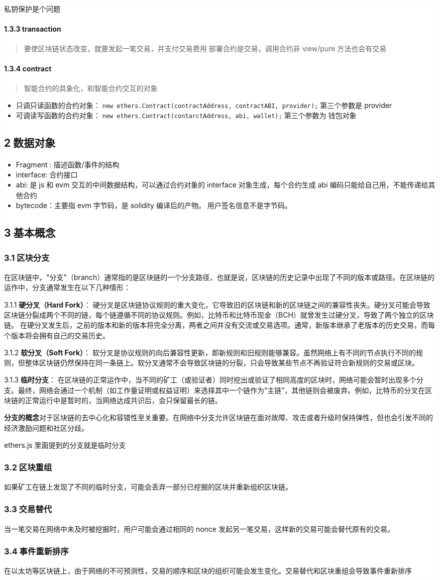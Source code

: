 私钥保护是个问题

#### 1.3.3 transaction

> 要使区块链状态改变，就要发起一笔交易，并支付交易费用
> 部署合约是交易，调用合约非 view/pure 方法也会有交易

#### 1.3.4 contract

> 智能合约的具象化，和智能合约交互的对象

- 只调只读函数的合约对象： `new ethers.Contract(contractAddress, contractABI, provider);` 第三个参数是 provider
- 可调读写函数的合约对象： `new ethers.Contract(contarctAddress, abi, wallet);` 第三个参数为 钱包对象

## 2 数据对象

- Fragment : 描述函数/事件的结构
- interface: 合约接口
- abi: 是 js 和 evm 交互的中间数据结构，可以通过合约对象的 interface 对象生成，每个合约生成 abi 编码只能给自己用，不能传递给其他合约
- bytecode：主要指 evm 字节码，是 solidity 编译后的产物。 用户签名信息不是字节码。

## 3 基本概念

### 3.1 区块分支

在区块链中，"分支"（branch）通常指的是区块链的一个分支路径，也就是说，区块链的历史记录中出现了不同的版本或路径。在区块链的运作中，分支通常发生在以下几种情形：

3.1.1 **硬分叉（Hard Fork）**：
硬分叉是区块链协议规则的重大变化，它导致旧的区块链和新的区块链之间的兼容性丧失。硬分叉可能会导致区块链分裂成两个不同的链，每个链遵循不同的协议规则。例如，比特币和比特币现金（BCH）就曾发生过硬分叉，导致了两个独立的区块链。
在硬分叉发生后，之前的版本和新的版本将完全分离，两者之间并没有交流或交易选项。通常，新版本继承了老版本的历史交易，而每个版本将会拥有自己的交易历史。

3.1.2 **软分叉（Soft Fork）**：
软分叉是协议规则的向后兼容性更新，即新规则和旧规则能够兼容。虽然网络上有不同的节点执行不同的规则，但整体区块链仍然保持在同一条链上。软分叉通常不会导致区块链的分裂，只会导致某些节点不再验证符合新规则的交易或区块。

3.1.3 **临时分支**：
在区块链的正常运作中，当不同的矿工（或验证者）同时挖出或验证了相同高度的区块时，网络可能会暂时出现多个分支。最终，网络会通过一个机制（如工作量证明或权益证明）来选择其中一个链作为“主链”，其他链则会被废弃。例如，比特币的分叉在区块链的正常运行中是暂时的，当网络达成共识后，会只保留最长的链。

**分支的概念**对于区块链的去中心化和容错性至关重要。在网络中分支允许区块链在面对故障、攻击或者升级时保持弹性，但也会引发不同的经济激励问题和社区分歧。

ethers.js 里面提到的分支就是临时分支

### 3.2 区块重组

如果矿工在链上发现了不同的临时分支，可能会丢弃一部分已挖掘的区块并重新组织区块链。

### 3.3 交易替代

当一笔交易在网络中未及时被挖掘时，用户可能会通过相同的 nonce 发起另一笔交易，这样新的交易可能会替代原有的交易。

### 3.4 事件重新排序

在以太坊等区块链上，由于网络的不可预测性，交易的顺序和区块的组织可能会发生变化。交易替代和区块重组会导致事件重新排序
